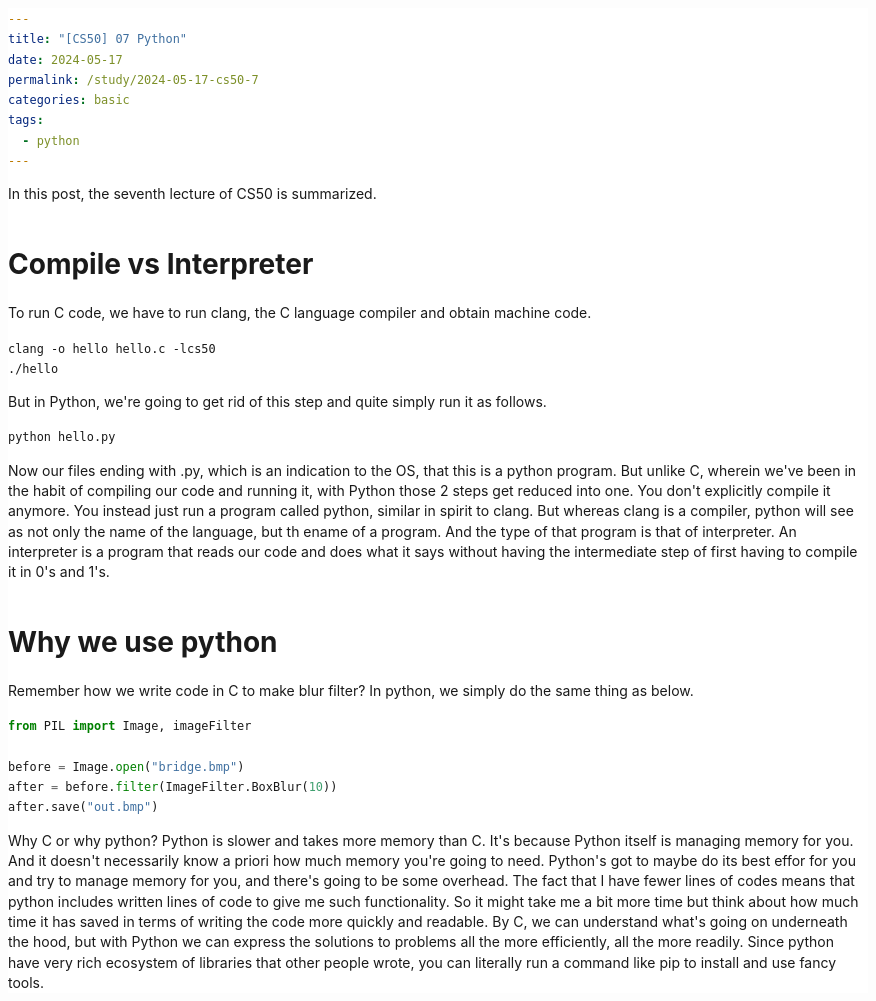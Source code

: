 ```yaml
---
title: "[CS50] 07 Python"
date: 2024-05-17
permalink: /study/2024-05-17-cs50-7
categories: basic
tags:
  - python
---
```


In this post, the seventh lecture of CS50 is summarized.

# Compile vs Interpreter
To run C code, we have to run clang, the C language compiler and obtain machine code.
```console
clang -o hello hello.c -lcs50
./hello
```
But in Python, we're going to get rid of this step and quite simply run it as follows.
```console
python hello.py
```
Now our files ending with .py, which is an indication to the OS, that this is a python program. But unlike C, wherein we've been in the habit of compiling our code and running it, with Python those 2 steps get reduced into one. You don't explicitly compile it anymore. You instead just run a program called python, similar in spirit to clang. But whereas clang is a compiler, python will see as not only the name of the language, but th ename of a program. And the type of that program is that of interpreter.
An interpreter is a program that reads our code and does what it says without having the intermediate step of first having to compile it in 0's and 1's.

# Why we use python
Remember how we write code in C to make blur filter? In python, we simply do the same thing as below.
```python
from PIL import Image, imageFilter

before = Image.open("bridge.bmp")
after = before.filter(ImageFilter.BoxBlur(10))
after.save("out.bmp")
```
Why C or why python? Python is slower and takes more memory than C. It's because Python itself is managing memory for you. And it doesn't necessarily know a priori how much memory you're going to need. Python's got to maybe do its best effor for you and try to manage memory for you, and there's going to be some overhead. The fact that I have fewer lines of codes means that python includes written lines of code to give me such functionality. So it might take me a bit more time but think about how much time it has saved in terms of writing the code more quickly and readable.
By C, we can understand what's going on underneath the hood, but with Python we can express the solutions to problems all the more efficiently, all the more readily. Since python have very rich ecosystem of libraries that other people wrote, you can literally run a command like pip to install and use fancy tools.

